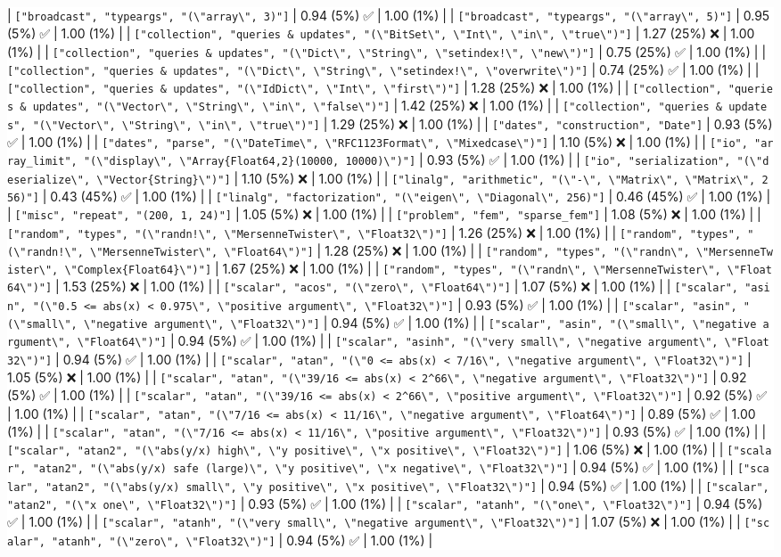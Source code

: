 | `["broadcast", "typeargs", "(\"array\", 3)"]` | 0.94 (5%) :white_check_mark: | 1.00 (1%)  |
| `["broadcast", "typeargs", "(\"array\", 5)"]` | 0.95 (5%) :white_check_mark: | 1.00 (1%)  |
| `["collection", "queries & updates", "(\"BitSet\", \"Int\", \"in\", \"true\")"]` | 1.27 (25%) :x: | 1.00 (1%)  |
| `["collection", "queries & updates", "(\"Dict\", \"String\", \"setindex!\", \"new\")"]` | 0.75 (25%) :white_check_mark: | 1.00 (1%)  |
| `["collection", "queries & updates", "(\"Dict\", \"String\", \"setindex!\", \"overwrite\")"]` | 0.74 (25%) :white_check_mark: | 1.00 (1%)  |
| `["collection", "queries & updates", "(\"IdDict\", \"Int\", \"first\")"]` | 1.28 (25%) :x: | 1.00 (1%)  |
| `["collection", "queries & updates", "(\"Vector\", \"String\", \"in\", \"false\")"]` | 1.42 (25%) :x: | 1.00 (1%)  |
| `["collection", "queries & updates", "(\"Vector\", \"String\", \"in\", \"true\")"]` | 1.29 (25%) :x: | 1.00 (1%)  |
| `["dates", "construction", "Date"]` | 0.93 (5%) :white_check_mark: | 1.00 (1%)  |
| `["dates", "parse", "(\"DateTime\", \"RFC1123Format\", \"Mixedcase\")"]` | 1.10 (5%) :x: | 1.00 (1%)  |
| `["io", "array_limit", "(\"display\", \"Array{Float64,2}(10000, 10000)\")"]` | 0.93 (5%) :white_check_mark: | 1.00 (1%)  |
| `["io", "serialization", "(\"deserialize\", \"Vector{String}\")"]` | 1.10 (5%) :x: | 1.00 (1%)  |
| `["linalg", "arithmetic", "(\"-\", \"Matrix\", \"Matrix\", 256)"]` | 0.43 (45%) :white_check_mark: | 1.00 (1%)  |
| `["linalg", "factorization", "(\"eigen\", \"Diagonal\", 256)"]` | 0.46 (45%) :white_check_mark: | 1.00 (1%)  |
| `["misc", "repeat", "(200, 1, 24)"]` | 1.05 (5%) :x: | 1.00 (1%)  |
| `["problem", "fem", "sparse_fem"]` | 1.08 (5%) :x: | 1.00 (1%)  |
| `["random", "types", "(\"randn!\", \"MersenneTwister\", \"Float32\")"]` | 1.26 (25%) :x: | 1.00 (1%)  |
| `["random", "types", "(\"randn!\", \"MersenneTwister\", \"Float64\")"]` | 1.28 (25%) :x: | 1.00 (1%)  |
| `["random", "types", "(\"randn\", \"MersenneTwister\", \"Complex{Float64}\")"]` | 1.67 (25%) :x: | 1.00 (1%)  |
| `["random", "types", "(\"randn\", \"MersenneTwister\", \"Float64\")"]` | 1.53 (25%) :x: | 1.00 (1%)  |
| `["scalar", "acos", "(\"zero\", \"Float64\")"]` | 1.07 (5%) :x: | 1.00 (1%)  |
| `["scalar", "asin", "(\"0.5 <= abs(x) < 0.975\", \"positive argument\", \"Float32\")"]` | 0.93 (5%) :white_check_mark: | 1.00 (1%)  |
| `["scalar", "asin", "(\"small\", \"negative argument\", \"Float32\")"]` | 0.94 (5%) :white_check_mark: | 1.00 (1%)  |
| `["scalar", "asin", "(\"small\", \"negative argument\", \"Float64\")"]` | 0.94 (5%) :white_check_mark: | 1.00 (1%)  |
| `["scalar", "asinh", "(\"very small\", \"negative argument\", \"Float32\")"]` | 0.94 (5%) :white_check_mark: | 1.00 (1%)  |
| `["scalar", "atan", "(\"0 <= abs(x) < 7/16\", \"negative argument\", \"Float32\")"]` | 1.05 (5%) :x: | 1.00 (1%)  |
| `["scalar", "atan", "(\"39/16 <= abs(x) < 2^66\", \"negative argument\", \"Float32\")"]` | 0.92 (5%) :white_check_mark: | 1.00 (1%)  |
| `["scalar", "atan", "(\"39/16 <= abs(x) < 2^66\", \"positive argument\", \"Float32\")"]` | 0.92 (5%) :white_check_mark: | 1.00 (1%)  |
| `["scalar", "atan", "(\"7/16 <= abs(x) < 11/16\", \"negative argument\", \"Float64\")"]` | 0.89 (5%) :white_check_mark: | 1.00 (1%)  |
| `["scalar", "atan", "(\"7/16 <= abs(x) < 11/16\", \"positive argument\", \"Float32\")"]` | 0.93 (5%) :white_check_mark: | 1.00 (1%)  |
| `["scalar", "atan2", "(\"abs(y/x) high\", \"y positive\", \"x positive\", \"Float32\")"]` | 1.06 (5%) :x: | 1.00 (1%)  |
| `["scalar", "atan2", "(\"abs(y/x) safe (large)\", \"y positive\", \"x negative\", \"Float32\")"]` | 0.94 (5%) :white_check_mark: | 1.00 (1%)  |
| `["scalar", "atan2", "(\"abs(y/x) small\", \"y positive\", \"x positive\", \"Float32\")"]` | 0.94 (5%) :white_check_mark: | 1.00 (1%)  |
| `["scalar", "atan2", "(\"x one\", \"Float32\")"]` | 0.93 (5%) :white_check_mark: | 1.00 (1%)  |
| `["scalar", "atanh", "(\"one\", \"Float32\")"]` | 0.94 (5%) :white_check_mark: | 1.00 (1%)  |
| `["scalar", "atanh", "(\"very small\", \"negative argument\", \"Float32\")"]` | 1.07 (5%) :x: | 1.00 (1%)  |
| `["scalar", "atanh", "(\"zero\", \"Float32\")"]` | 0.94 (5%) :white_check_mark: | 1.00 (1%)  |